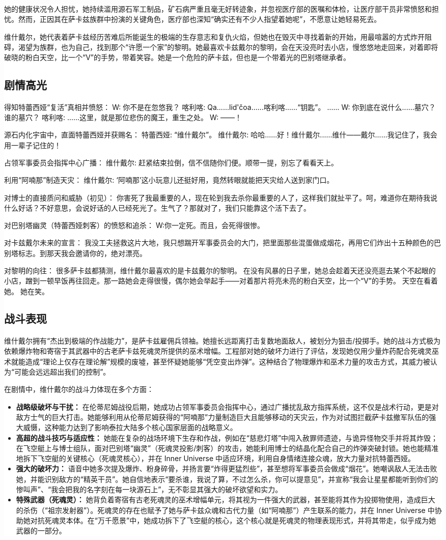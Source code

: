 她的健康状况令人担忧，她持续滥用源石军工制品，矿石病严重且毫无好转迹象，并忽视医疗部的医嘱和体检，让医疗部干员非常愤怒和担忧。然而，正因其在萨卡兹族群中扮演的关键角色，医疗部也深知“确实还有不少人指望着她呢”，不愿意让她轻易死去。

维什戴尔，她代表着萨卡兹经历苦难后所能诞生的极端的生存意志和复仇火焰，但她也在毁灭中寻找着新的开始，用最喧嚣的方式炸开阻碍，渴望为族群，也为自己，找到那个“许愿一个家”的黎明。她最喜欢卡兹戴尔的黎明，会在天没亮时去小店，慢悠悠地走回来，对着即将破晓的粉白天空，比一个“V”的手势，带着笑容。她是一个危险的萨卡兹，但也是一个带着光的巴别塔继承者。
## 剧情高光
得知特蕾西娅“复活”真相并愤怒：
W: 你不是在忽悠我？
喀利喀: Qa......lid'čoa......喀利喀......“钥匙”。
......
W: 你到底在说什么......墓穴？谁的墓穴？
喀利喀: ......这里，就是那位悲伤的魔王，重生之处。
W: ——！

源石内化宇宙中，直面特蕾西娅并获赐名：
特蕾西娅: “维什戴尔”。
维什戴尔: 哈哈......好！维什戴尔......维什——戴尔......我记住了，我会用一辈子记住的！

占领军事委员会指挥中心广播：
维什戴尔: 赶紧结束拉倒，信不信随你们便。顺带一提，别忘了看看天上。

利用“阿喃那”制造天灾：
维什戴尔: ‘阿喃那’这小玩意儿还挺好用，竟然转眼就能把天灾给人送到家门口。

对博士的直接质问和威胁（初见）：
你害死了我最重要的人，现在轮到我去杀你最重要的人了，这样我们就扯平了。呵，难道你在期待我说什么好话？不好意思，会说好话的人已经死光了。生气了？那就对了，我们只能靠这个活下去了。

对巴别塔幽灵（特蕾西娅刺客）的愤怒和追杀：
W:你一定死。而且，会死得很惨。

对卡兹戴尔未来的宣言：
我没工夫拯救这片大地，我只想踹开军事委员会的大门，把里面那些混蛋做成烟花，再用它们炸出十五种颜色的巴别塔标志。到那天我会邀请你的，绝对漂亮。

对黎明的向往：
很多萨卡兹都猜测，维什戴尔最喜欢的是卡兹戴尔的黎明。
在没有风暴的日子里，她总会趁着天还没亮逛去某个不起眼的小店，蹭到一顿早饭再往回走。那一路她会走得很慢，偶尔她会举起手——对着那片将亮未亮的粉白天空，比一个“V”的手势。
天空在看着她。
她在笑。
## 战斗表现
维什戴尔拥有“杰出到极端的作战能力”，是萨卡兹雇佣兵领袖。她擅长远距离打击复数地面敌人，被划分为狙击/投掷手。她的战斗方式极为依赖爆炸物和寄宿于其武器中的古老萨卡兹死魂灵所提供的巫术增幅。工程部对她的破坏力进行了评估，发现她仅用少量炸药配合死魂灵巫术就能造成“理论上仅存在理论解”规模的废墟，甚至怀疑她能够“凭空变出炸弹”。这种结合了物理爆炸和巫术力量的攻击方式，其威力被认为“可能会远远超出我们的控制”。

在剧情中，维什戴尔的战斗力体现在多个方面：
*   **战略级破坏与干扰：** 在伦蒂尼姆战役后期，她成功占领军事委员会指挥中心，通过广播扰乱敌方指挥系统，这不仅是战术行动，更是对敌方士气的巨大打击。她能够利用从伦蒂尼姆获得的“阿喃那”力量制造巨大且能够移动的天灾云，作为对试图拦截萨卡兹撤军队伍的强大威慑，这种能力达到了影响泰拉大陆多个核心国家层面的战略意义。
*   **高超的战斗技巧与适应性：** 她能在复杂的战场环境下生存和作战，例如在“慈悲灯塔”中闯入赦罪师遗迹，与诡异怪物交手并将其炸毁；在飞空艇上与博士组队，面对巴别塔“幽灵”（死魂灵投影/刺客）的攻击，她能利用博士的结晶化配合自己的炸弹突破封锁。她也能精准地拆下飞空艇的关键核心（死魂灵核心），并在 Inner Universe 中适应环境，利用自身情绪连接众魂，放大力量对抗特蕾西娅。
*   **强大的破坏力：** 语音中她多次提及爆炸、粉身碎骨，并扬言要“炸得更猛烈些”，甚至想将军事委员会做成“烟花”。她嘲讽敌人无法击败她，并能识别敌方的“精英干员”。她自信地表示“要杀谁，我说了算，不过怎么杀，你可以提意见”，并宣称“我会让星星都能听到你们的惨叫声”、“我会把我的名字刻在每一块源石上”，无不彰显其强大的破坏欲望和实力。
*   **特殊武器（死魂灵）：** 她背负着寄宿有古老死魂灵的巫术增幅单元，将其视为一件强大的武器，甚至能将其作为投掷物使用，造成巨大的杀伤（“祖宗发射器”）。死魂灵的存在也赋予了她与萨卡兹众魂和古代力量（如“阿喃那”）产生联系的能力，并在 Inner Universe 中协助她对抗死魂灵本体。在“万千愿景”中，她成功拆下了飞空艇的核心，这个核心就是死魂灵的物理表现形式，并将其带走，似乎成为她武器的一部分。
